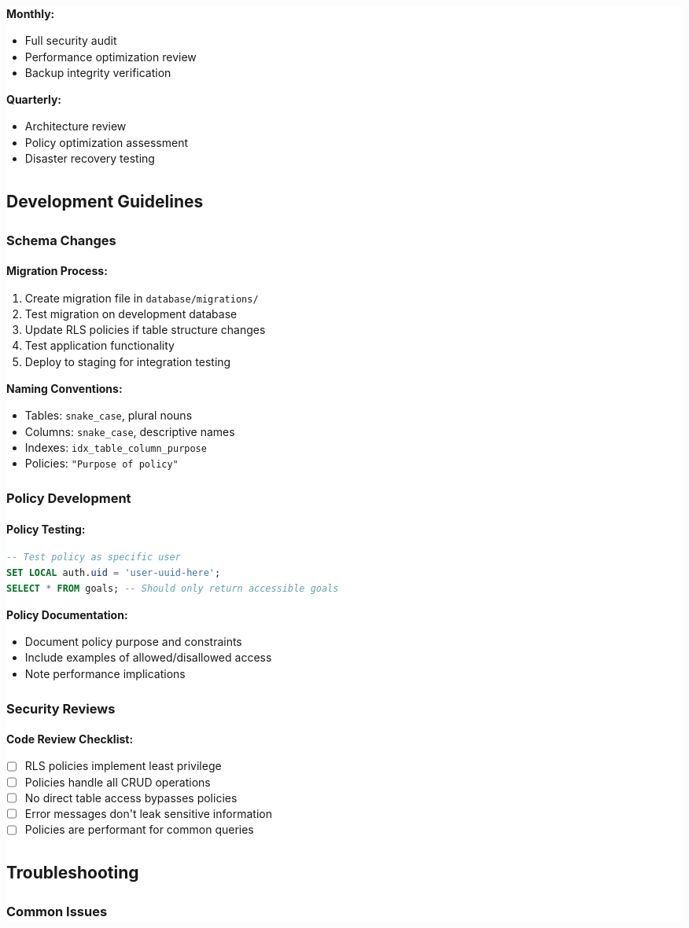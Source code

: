 **Monthly:**
- Full security audit
- Performance optimization review
- Backup integrity verification

**Quarterly:**
- Architecture review
- Policy optimization assessment
- Disaster recovery testing

## Development Guidelines

### Schema Changes

**Migration Process:**
1. Create migration file in `database/migrations/`
2. Test migration on development database
3. Update RLS policies if table structure changes
4. Test application functionality
5. Deploy to staging for integration testing

**Naming Conventions:**
- Tables: `snake_case`, plural nouns
- Columns: `snake_case`, descriptive names
- Indexes: `idx_table_column_purpose`
- Policies: `"Purpose of policy"`

### Policy Development

**Policy Testing:**
```sql
-- Test policy as specific user
SET LOCAL auth.uid = 'user-uuid-here';
SELECT * FROM goals; -- Should only return accessible goals
```

**Policy Documentation:**
- Document policy purpose and constraints
- Include examples of allowed/disallowed access
- Note performance implications

### Security Reviews

**Code Review Checklist:**
- [ ] RLS policies implement least privilege
- [ ] Policies handle all CRUD operations
- [ ] No direct table access bypasses policies
- [ ] Error messages don't leak sensitive information
- [ ] Policies are performant for common queries

## Troubleshooting

### Common Issues
